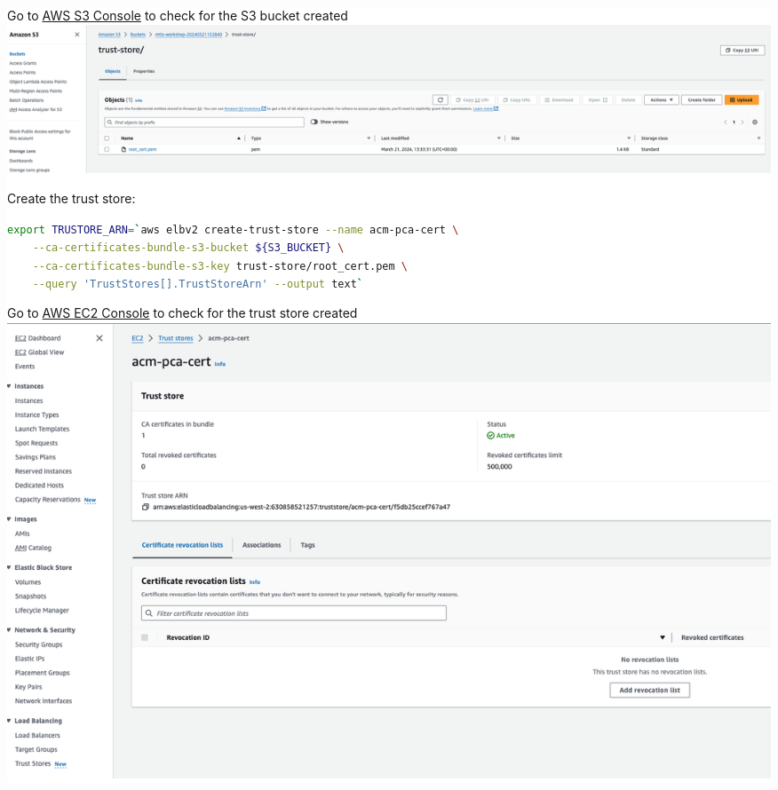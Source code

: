 Go to [AWS S3 Console](https://s3.console.aws.amazon.com/s3/buckets?region=us-west-2) to check for the S3 bucket created
![s3-truststore.png](/static/images/6-network-security/3-mtls-with-alb/s3-truststore.png)


Create the trust store:

```bash
export TRUSTORE_ARN=`aws elbv2 create-trust-store --name acm-pca-cert \
    --ca-certificates-bundle-s3-bucket ${S3_BUCKET} \
    --ca-certificates-bundle-s3-key trust-store/root_cert.pem \
    --query 'TrustStores[].TrustStoreArn' --output text`
```

Go to [AWS EC2 Console](https://us-west-2.console.aws.amazon.com/ec2/home?region=us-west-2#TrustStores:) to check for the trust store created
![ec2-truststore.png](/static/images/6-network-security/3-mtls-with-alb/ec2-truststore.png)

